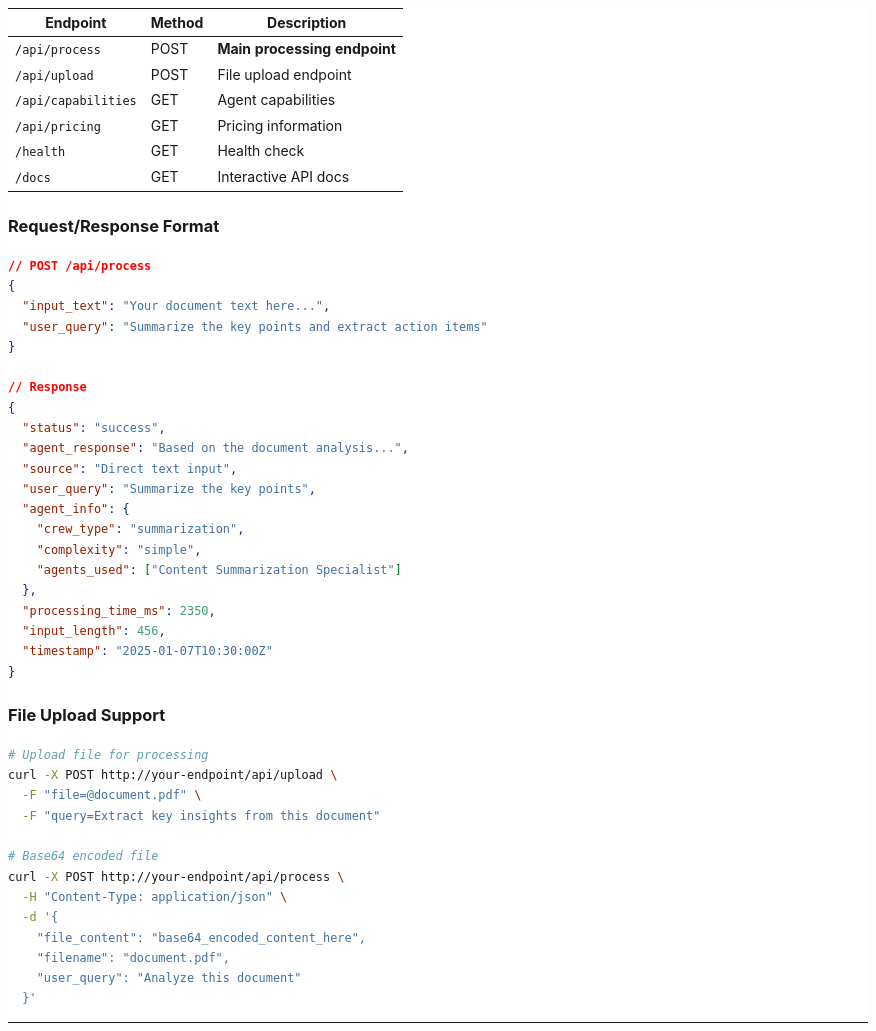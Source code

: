 | Endpoint | Method | Description |
|----------|--------|-------------|
| `/api/process` | POST | **Main processing endpoint** |
| `/api/upload` | POST | File upload endpoint |
| `/api/capabilities` | GET | Agent capabilities |
| `/api/pricing` | GET | Pricing information |
| `/health` | GET | Health check |
| `/docs` | GET | Interactive API docs |

### **Request/Response Format**

```json
// POST /api/process
{
  "input_text": "Your document text here...",
  "user_query": "Summarize the key points and extract action items"
}

// Response
{
  "status": "success",
  "agent_response": "Based on the document analysis...",
  "source": "Direct text input",
  "user_query": "Summarize the key points",
  "agent_info": {
    "crew_type": "summarization",
    "complexity": "simple",
    "agents_used": ["Content Summarization Specialist"]
  },
  "processing_time_ms": 2350,
  "input_length": 456,
  "timestamp": "2025-01-07T10:30:00Z"
}
```

### **File Upload Support**

```bash
# Upload file for processing
curl -X POST http://your-endpoint/api/upload \
  -F "file=@document.pdf" \
  -F "query=Extract key insights from this document"

# Base64 encoded file
curl -X POST http://your-endpoint/api/process \
  -H "Content-Type: application/json" \
  -d '{
    "file_content": "base64_encoded_content_here",
    "filename": "document.pdf",
    "user_query": "Analyze this document"
  }'
```

---
